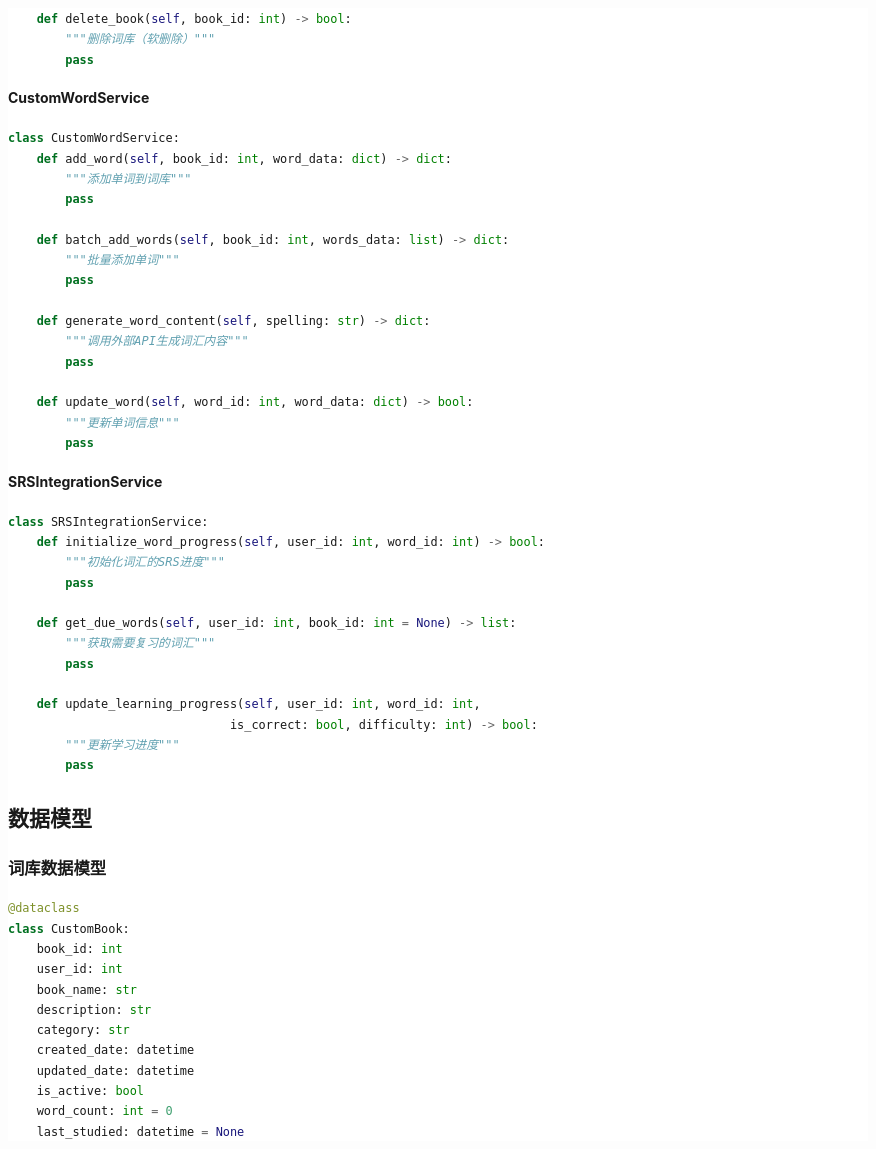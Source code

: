 ```python
    def delete_book(self, book_id: int) -> bool:
        """删除词库（软删除）"""
        pass
```

#### CustomWordService
```python
class CustomWordService:
    def add_word(self, book_id: int, word_data: dict) -> dict:
        """添加单词到词库"""
        pass
    
    def batch_add_words(self, book_id: int, words_data: list) -> dict:
        """批量添加单词"""
        pass
    
    def generate_word_content(self, spelling: str) -> dict:
        """调用外部API生成词汇内容"""
        pass
    
    def update_word(self, word_id: int, word_data: dict) -> bool:
        """更新单词信息"""
        pass
```

#### SRSIntegrationService
```python
class SRSIntegrationService:
    def initialize_word_progress(self, user_id: int, word_id: int) -> bool:
        """初始化词汇的SRS进度"""
        pass
    
    def get_due_words(self, user_id: int, book_id: int = None) -> list:
        """获取需要复习的词汇"""
        pass
    
    def update_learning_progress(self, user_id: int, word_id: int, 
                               is_correct: bool, difficulty: int) -> bool:
        """更新学习进度"""
        pass
```

## 数据模型

### 词库数据模型
```python
@dataclass
class CustomBook:
    book_id: int
    user_id: int
    book_name: str
    description: str
    category: str
    created_date: datetime
    updated_date: datetime
    is_active: bool
    word_count: int = 0
    last_studied: datetime = None
```
